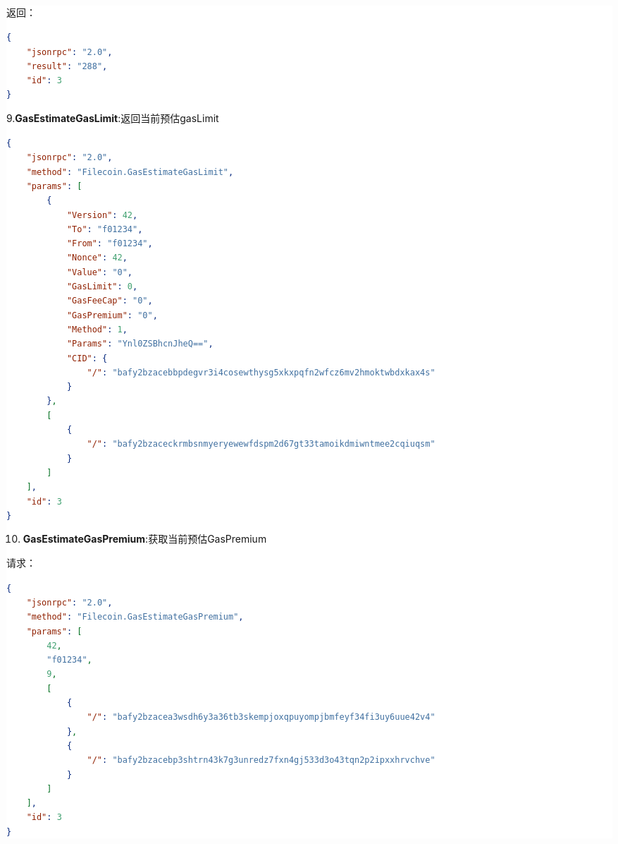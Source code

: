 
返回：
```json
{
	"jsonrpc": "2.0",
	"result": "288",
	"id": 3
}
```
9.**GasEstimateGasLimit**:返回当前预估gasLimit

```json
{
	"jsonrpc": "2.0",
	"method": "Filecoin.GasEstimateGasLimit",
	"params": [
		{
			"Version": 42,
			"To": "f01234",
			"From": "f01234",
			"Nonce": 42,
			"Value": "0",
			"GasLimit": 0,
			"GasFeeCap": "0",
			"GasPremium": "0",
			"Method": 1,
			"Params": "Ynl0ZSBhcnJheQ==",
			"CID": {
				"/": "bafy2bzacebbpdegvr3i4cosewthysg5xkxpqfn2wfcz6mv2hmoktwbdxkax4s"
			}
		},
		[
			{
				"/": "bafy2bzaceckrmbsnmyeryewewfdspm2d67gt33tamoikdmiwntmee2cqiuqsm"
			}
		]
	],
	"id": 3
}
```


10. **GasEstimateGasPremium**:获取当前预估GasPremium

请求：
```json
{
	"jsonrpc": "2.0",
	"method": "Filecoin.GasEstimateGasPremium",
	"params": [
		42,
		"f01234",
		9,
		[
			{
				"/": "bafy2bzacea3wsdh6y3a36tb3skempjoxqpuyompjbmfeyf34fi3uy6uue42v4"
			},
			{
				"/": "bafy2bzacebp3shtrn43k7g3unredz7fxn4gj533d3o43tqn2p2ipxxhrvchve"
			}
		]
	],
	"id": 3
}
```

